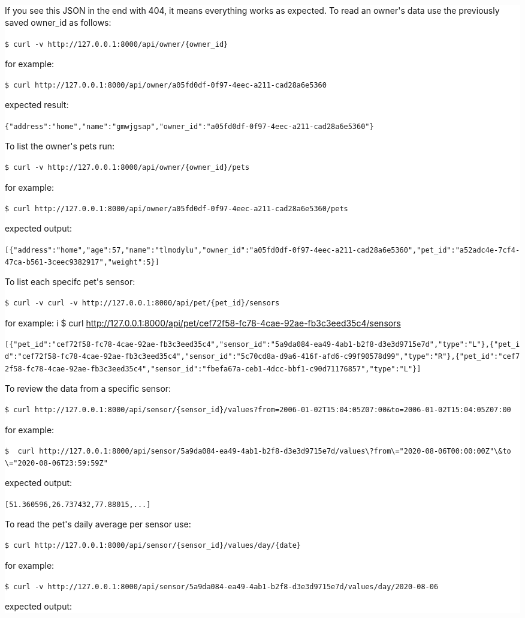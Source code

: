 If you see this JSON in the end with 404, it means everything works as expected.
To read an owner's data use the previously saved owner_id as follows:

    $ curl -v http://127.0.0.1:8000/api/owner/{owner_id}

for example:

    $ curl http://127.0.0.1:8000/api/owner/a05fd0df-0f97-4eec-a211-cad28a6e5360

expected result:

    {"address":"home","name":"gmwjgsap","owner_id":"a05fd0df-0f97-4eec-a211-cad28a6e5360"} 

To list the owner's pets run:

    $ curl -v http://127.0.0.1:8000/api/owner/{owner_id}/pets

for example:

    $ curl http://127.0.0.1:8000/api/owner/a05fd0df-0f97-4eec-a211-cad28a6e5360/pets

expected output:

    [{"address":"home","age":57,"name":"tlmodylu","owner_id":"a05fd0df-0f97-4eec-a211-cad28a6e5360","pet_id":"a52adc4e-7cf4-47ca-b561-3ceec9382917","weight":5}]

To list each specifc pet's sensor:

    $ curl -v curl -v http://127.0.0.1:8000/api/pet/{pet_id}/sensors

for example:
i
    $ curl http://127.0.0.1:8000/api/pet/cef72f58-fc78-4cae-92ae-fb3c3eed35c4/sensors

    [{"pet_id":"cef72f58-fc78-4cae-92ae-fb3c3eed35c4","sensor_id":"5a9da084-ea49-4ab1-b2f8-d3e3d9715e7d","type":"L"},{"pet_id":"cef72f58-fc78-4cae-92ae-fb3c3eed35c4","sensor_id":"5c70cd8a-d9a6-416f-afd6-c99f90578d99","type":"R"},{"pet_id":"cef72f58-fc78-4cae-92ae-fb3c3eed35c4","sensor_id":"fbefa67a-ceb1-4dcc-bbf1-c90d71176857","type":"L"}]

To review the data from a specific sensor:

    $ curl http://127.0.0.1:8000/api/sensor/{sensor_id}/values?from=2006-01-02T15:04:05Z07:00&to=2006-01-02T15:04:05Z07:00

for example:

    $  curl http://127.0.0.1:8000/api/sensor/5a9da084-ea49-4ab1-b2f8-d3e3d9715e7d/values\?from\="2020-08-06T00:00:00Z"\&to\="2020-08-06T23:59:59Z"

expected output:

    [51.360596,26.737432,77.88015,...]

To read the pet's daily average per sensor use:

    $ curl http://127.0.0.1:8000/api/sensor/{sensor_id}/values/day/{date}

for example:

    $ curl -v http://127.0.0.1:8000/api/sensor/5a9da084-ea49-4ab1-b2f8-d3e3d9715e7d/values/day/2020-08-06

expected output:
